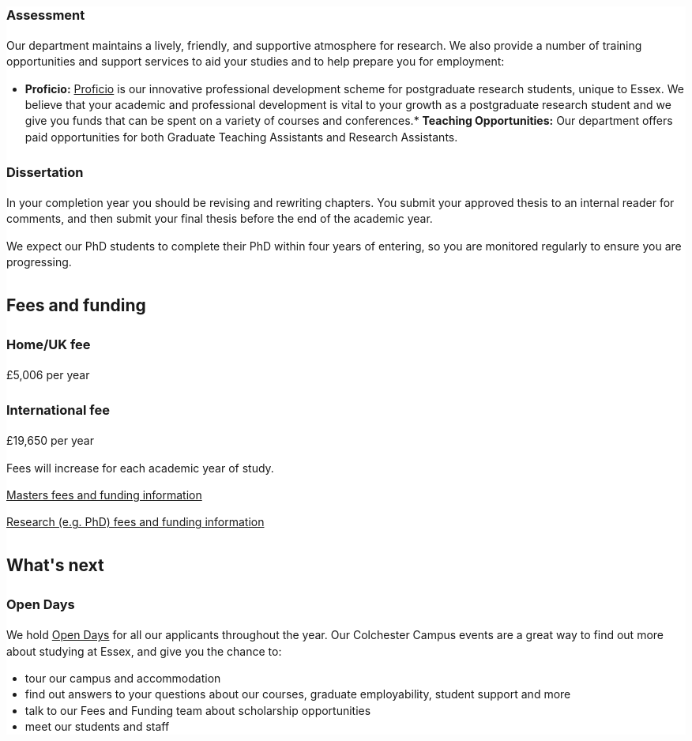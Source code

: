 ### Assessment

Our department maintains a lively, friendly, and supportive atmosphere for research. We also provide a number of training opportunities and support services to aid your studies and to help prepare you for employment:

* **Proficio:** [Proficio](https://www1.essex.ac.uk/students/study-resources/research.aspx) is our innovative professional development scheme for postgraduate research students, unique to Essex. We believe that your academic and professional development is vital to your growth as a postgraduate research student and we give you funds that can be spent on a variety of courses and conferences.* **Teaching Opportunities:** Our department offers paid opportunities for both Graduate Teaching Assistants and Research Assistants.

### Dissertation

In your completion year you should be revising and rewriting chapters. You submit your approved thesis to an internal reader for comments, and then submit your final thesis before the end of the academic year.

We expect our PhD students to complete their PhD within four years of entering, so you are monitored regularly to ensure you are progressing.

## Fees and funding

### Home/UK fee

£5,006 per year

### International fee

£19,650 per year

Fees will increase for each academic year of study.

[Masters fees and funding information](https://www.essex.ac.uk/postgraduate/masters/fees-and-funding)

[Research (e.g. PhD) fees and funding information](https://www.essex.ac.uk/postgraduate/research/fees-and-funding)

## What's next

### Open Days

We hold [Open Days](https://www.essex.ac.uk/visit-us/open-days) for all our applicants throughout the year. Our Colchester Campus events are a great way to find out more about studying at Essex, and give you the chance to:

* tour our campus and accommodation
* find out answers to your questions about our courses, graduate employability, student support and more
* talk to our Fees and Funding team about scholarship opportunities
* meet our students and staff
